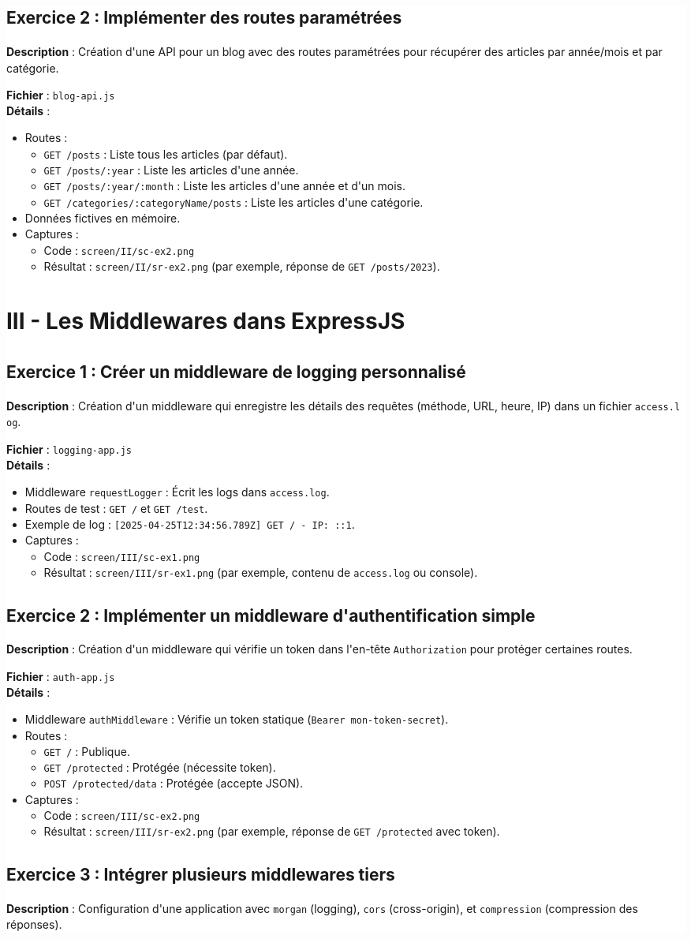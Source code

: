 ## Exercice 2 : Implémenter des routes paramétrées
**Description** : Création d'une API pour un blog avec des routes paramétrées pour récupérer des articles par année/mois et par catégorie.

**Fichier** : `blog-api.js`  
**Détails** :  
- Routes :  
  - `GET /posts` : Liste tous les articles (par défaut).  
  - `GET /posts/:year` : Liste les articles d'une année.  
  - `GET /posts/:year/:month` : Liste les articles d'une année et d'un mois.  
  - `GET /categories/:categoryName/posts` : Liste les articles d'une catégorie.  
- Données fictives en mémoire.  
- Captures :  
  - Code : `screen/II/sc-ex2.png`  
  - Résultat : `screen/II/sr-ex2.png` (par exemple, réponse de `GET /posts/2023`).

# III - Les Middlewares dans ExpressJS

## Exercice 1 : Créer un middleware de logging personnalisé
**Description** : Création d'un middleware qui enregistre les détails des requêtes (méthode, URL, heure, IP) dans un fichier `access.log`.

**Fichier** : `logging-app.js`  
**Détails** :  
- Middleware `requestLogger` : Écrit les logs dans `access.log`.  
- Routes de test : `GET /` et `GET /test`.  
- Exemple de log : `[2025-04-25T12:34:56.789Z] GET / - IP: ::1`.  
- Captures :  
  - Code : `screen/III/sc-ex1.png`  
  - Résultat : `screen/III/sr-ex1.png` (par exemple, contenu de `access.log` ou console).

## Exercice 2 : Implémenter un middleware d'authentification simple
**Description** : Création d'un middleware qui vérifie un token dans l'en-tête `Authorization` pour protéger certaines routes.

**Fichier** : `auth-app.js`  
**Détails** :  
- Middleware `authMiddleware` : Vérifie un token statique (`Bearer mon-token-secret`).  
- Routes :  
  - `GET /` : Publique.  
  - `GET /protected` : Protégée (nécessite token).  
  - `POST /protected/data` : Protégée (accepte JSON).  
- Captures :  
  - Code : `screen/III/sc-ex2.png`  
  - Résultat : `screen/III/sr-ex2.png` (par exemple, réponse de `GET /protected` avec token).

## Exercice 3 : Intégrer plusieurs middlewares tiers
**Description** : Configuration d'une application avec `morgan` (logging), `cors` (cross-origin), et `compression` (compression des réponses).
